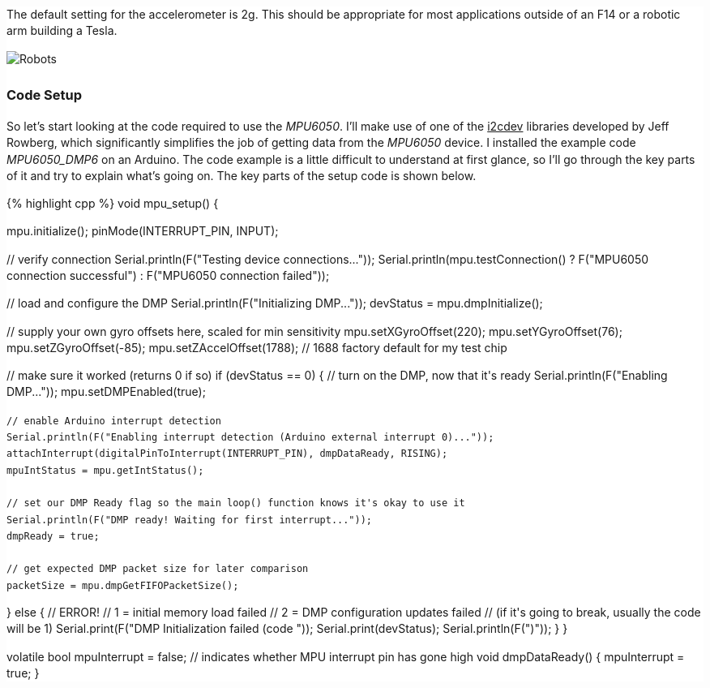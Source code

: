 The default setting for the accelerometer is 2g.  This should be appropriate for most applications outside of an F14 or a robotic arm building a Tesla.

![Robots]({{site.url}}{{site.baseurl}}/assets/images/Control-Theory-Slides.021.jpeg)

### Code Setup

So let’s start looking at the code required to use the *MPU6050*.  I’ll make use of one of the [i2cdev](https://github.com/jrowberg/i2cdevlib/tree/master/Arduino/MPU6050) libraries developed by Jeff Rowberg, which significantly simplifies the job of getting data from the *MPU6050* device.   I installed the example code *MPU6050_DMP6* on an Arduino.  The code example is a little difficult to understand at first glance, so I’ll go through the key parts of it and try to explain what’s going on.  The key parts of the setup code is shown below.  

{% highlight cpp %}
void mpu_setup()
{
  
  mpu.initialize();
  pinMode(INTERRUPT_PIN, INPUT);

  // verify connection
  Serial.println(F("Testing device connections..."));
  Serial.println(mpu.testConnection() ? F("MPU6050 connection successful") : F("MPU6050 connection failed"));

  // load and configure the DMP
  Serial.println(F("Initializing DMP..."));
  devStatus = mpu.dmpInitialize();

  // supply your own gyro offsets here, scaled for min sensitivity
  mpu.setXGyroOffset(220);
  mpu.setYGyroOffset(76);
  mpu.setZGyroOffset(-85);
  mpu.setZAccelOffset(1788); // 1688 factory default for my test chip

  // make sure it worked (returns 0 if so)
  if (devStatus == 0) {
    // turn on the DMP, now that it's ready
    Serial.println(F("Enabling DMP..."));
    mpu.setDMPEnabled(true);

    // enable Arduino interrupt detection
    Serial.println(F("Enabling interrupt detection (Arduino external interrupt 0)..."));
    attachInterrupt(digitalPinToInterrupt(INTERRUPT_PIN), dmpDataReady, RISING);
    mpuIntStatus = mpu.getIntStatus();

    // set our DMP Ready flag so the main loop() function knows it's okay to use it
    Serial.println(F("DMP ready! Waiting for first interrupt..."));
    dmpReady = true;

    // get expected DMP packet size for later comparison
    packetSize = mpu.dmpGetFIFOPacketSize();
  } else {
    // ERROR!
    // 1 = initial memory load failed
    // 2 = DMP configuration updates failed
    // (if it's going to break, usually the code will be 1)
    Serial.print(F("DMP Initialization failed (code "));
    Serial.print(devStatus);
    Serial.println(F(")"));
  } 
} 

volatile bool mpuInterrupt = false;     // indicates whether MPU interrupt pin has gone high
void dmpDataReady() {
    mpuInterrupt = true;
}